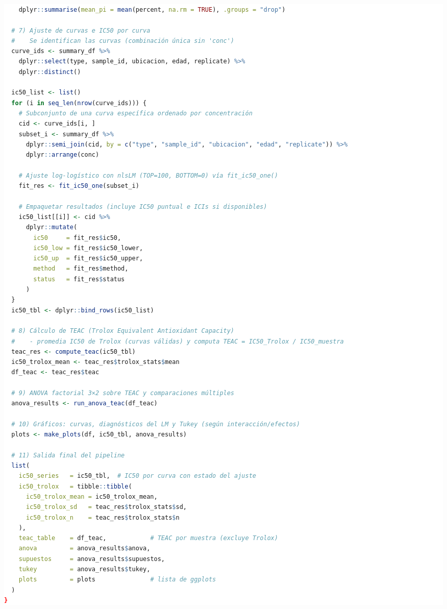 ``` r
    dplyr::summarise(mean_pi = mean(percent, na.rm = TRUE), .groups = "drop")

  # 7) Ajuste de curvas e IC50 por curva
  #    Se identifican las curvas (combinación única sin 'conc')
  curve_ids <- summary_df %>%
    dplyr::select(type, sample_id, ubicacion, edad, replicate) %>%
    dplyr::distinct()

  ic50_list <- list()
  for (i in seq_len(nrow(curve_ids))) {
    # Subconjunto de una curva específica ordenado por concentración
    cid <- curve_ids[i, ]
    subset_i <- summary_df %>%
      dplyr::semi_join(cid, by = c("type", "sample_id", "ubicacion", "edad", "replicate")) %>%
      dplyr::arrange(conc)

    # Ajuste log-logístico con nlsLM (TOP=100, BOTTOM=0) vía fit_ic50_one()
    fit_res <- fit_ic50_one(subset_i)

    # Empaquetar resultados (incluye IC50 puntual e ICIs si disponibles)
    ic50_list[[i]] <- cid %>%
      dplyr::mutate(
        ic50     = fit_res$ic50,
        ic50_low = fit_res$ic50_lower,
        ic50_up  = fit_res$ic50_upper,
        method   = fit_res$method,
        status   = fit_res$status
      )
  }
  ic50_tbl <- dplyr::bind_rows(ic50_list)

  # 8) Cálculo de TEAC (Trolox Equivalent Antioxidant Capacity)
  #    - promedia IC50 de Trolox (curvas válidas) y computa TEAC = IC50_Trolox / IC50_muestra
  teac_res <- compute_teac(ic50_tbl)
  ic50_trolox_mean <- teac_res$trolox_stats$mean
  df_teac <- teac_res$teac

  # 9) ANOVA factorial 3×2 sobre TEAC y comparaciones múltiples
  anova_results <- run_anova_teac(df_teac)

  # 10) Gráficos: curvas, diagnósticos del LM y Tukey (según interacción/efectos)
  plots <- make_plots(df, ic50_tbl, anova_results)

  # 11) Salida final del pipeline
  list(
    ic50_series   = ic50_tbl,  # IC50 por curva con estado del ajuste
    ic50_trolox   = tibble::tibble(
      ic50_trolox_mean = ic50_trolox_mean,
      ic50_trolox_sd   = teac_res$trolox_stats$sd,
      ic50_trolox_n    = teac_res$trolox_stats$n
    ),
    teac_table    = df_teac,            # TEAC por muestra (excluye Trolox)
    anova         = anova_results$anova,
    supuestos     = anova_results$supuestos,
    tukey         = anova_results$tukey,
    plots         = plots               # lista de ggplots
  )
}
```
